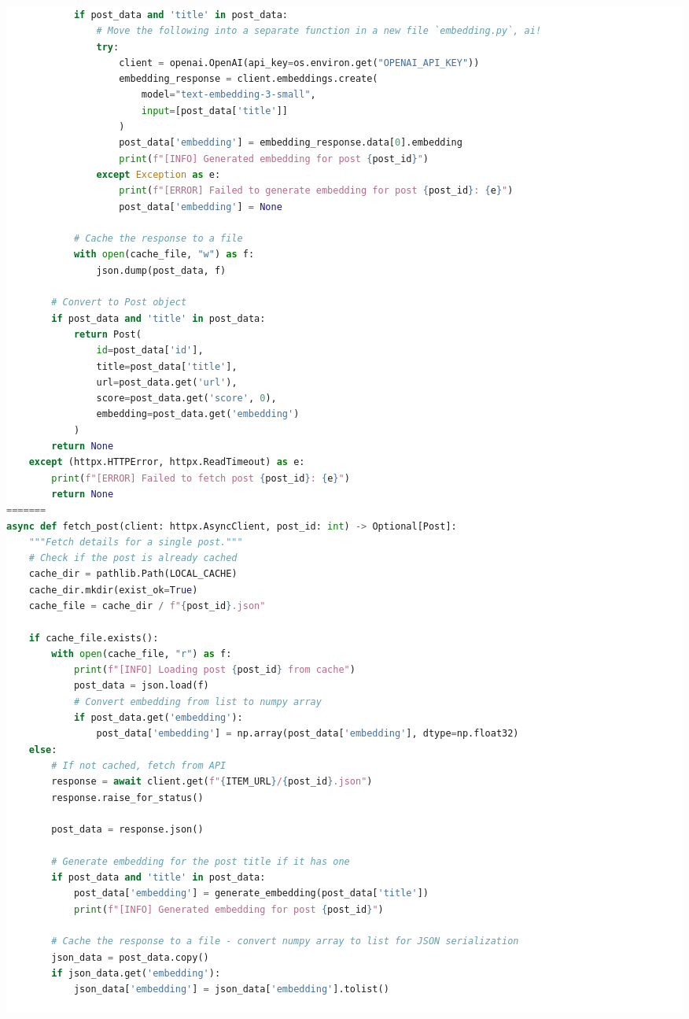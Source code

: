 ```python
            if post_data and 'title' in post_data:
                # Move the following into a separate function in a new file `embedding.py`, ai!
                try:
                    client = openai.OpenAI(api_key=os.environ.get("OPENAI_API_KEY"))
                    embedding_response = client.embeddings.create(
                        model="text-embedding-3-small",
                        input=[post_data['title']]
                    )
                    post_data['embedding'] = embedding_response.data[0].embedding
                    print(f"[INFO] Generated embedding for post {post_id}")
                except Exception as e:
                    print(f"[ERROR] Failed to generate embedding for post {post_id}: {e}")
                    post_data['embedding'] = None
            
            # Cache the response to a file
            with open(cache_file, "w") as f:
                json.dump(post_data, f)
        
        # Convert to Post object
        if post_data and 'title' in post_data:
            return Post(
                id=post_data['id'],
                title=post_data['title'],
                url=post_data.get('url'),
                score=post_data.get('score', 0),
                embedding=post_data.get('embedding')
            )
        return None
    except (httpx.HTTPError, httpx.ReadTimeout) as e:
        print(f"[ERROR] Failed to fetch post {post_id}: {e}")
        return None
=======
async def fetch_post(client: httpx.AsyncClient, post_id: int) -> Optional[Post]:
    """Fetch details for a single post."""
    # Check if the post is already cached
    cache_dir = pathlib.Path(LOCAL_CACHE)
    cache_dir.mkdir(exist_ok=True)
    cache_file = cache_dir / f"{post_id}.json"
    
    if cache_file.exists():
        with open(cache_file, "r") as f:
            print(f"[INFO] Loading post {post_id} from cache")
            post_data = json.load(f)
            # Convert embedding from list to numpy array
            if post_data.get('embedding'):
                post_data['embedding'] = np.array(post_data['embedding'], dtype=np.float32)
    else:
        # If not cached, fetch from API
        response = await client.get(f"{ITEM_URL}/{post_id}.json")
        response.raise_for_status()
        
        post_data = response.json()
        
        # Generate embedding for the post title if it has one
        if post_data and 'title' in post_data:
            post_data['embedding'] = generate_embedding(post_data['title'])
            print(f"[INFO] Generated embedding for post {post_id}")
        
        # Cache the response to a file - convert numpy array to list for JSON serialization
        json_data = post_data.copy()
        if json_data.get('embedding'):
            json_data['embedding'] = json_data['embedding'].tolist()
            
```